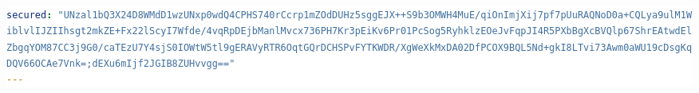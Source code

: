 ```yaml
secured: "UNzal1bQ3X24D8WMdD1wzUNxp0wdQ4CPHS740rCcrp1mZOdDUHz5sggEJX++S9b3OMWH4MuE/qiOnImjXij7pf7pUuRAQNoD0a+CQLya9ulM1WiblvlIJZIIhsgt2mkZE+Fx22lScyI7Wfde/4vqRpDEjbManlMvcx736PH7Kr3pEiKv6Pr01PcSog5RyhklzEOeJvFqpJI4R5PXbBgXcBVQlp67ShrEAtwdElZbgqYOM87CC3j9G0/caTEzU7Y4sjS0IOWtW5tl9gERAVyRTR6OqtGQrDCHSPvFYTKWDR/XgWeXkMxDA02DfPCOX9BQL5Nd+gkI8LTvi73Awm0aWU19cDsgKqDQV66OCAe7Vnk=;dEXu6mIjf2JGIB8ZUHvvgg=="
---
```


